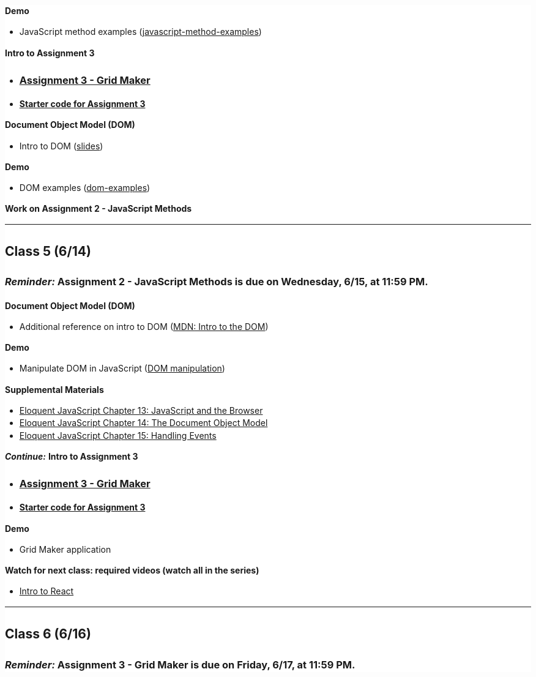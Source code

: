**Demo**
- JavaScript method examples ([javascript-method-examples](https://gist.github.com/johnnylaicode/cad4215ea93d5cfe0cb856e9bde8c5f9))

**Intro to Assignment 3**
- ### [Assignment 3 - Grid Maker](https://docs.google.com/document/d/1wv6CZnRBfw7ANBnlyQgxNh3mMhW1tHom/edit?usp=sharing&ouid=103231663234242419974&rtpof=true&sd=true)
- **[Starter code for Assignment 3](https://github.com/johnnylaicode/grid-maker-starter-code)**

**Document Object Model (DOM)**
- Intro to DOM ([slides](https://drive.google.com/file/d/1jmLi7OlUfxZA9SlafiWwSHTi5vP94baL/view?usp=sharing))

**Demo**
- DOM examples ([dom-examples](https://github.com/johnnylaicode/dom-examples))

**Work on Assignment 2 - JavaScript Methods**

----------
## Class 5 (6/14)
### *Reminder:* Assignment 2 - JavaScript Methods is due on Wednesday, 6/15, at 11:59 PM.

**Document Object Model (DOM)**
- Additional reference on intro to DOM ([MDN: Intro to the DOM](https://developer.mozilla.org/en-US/docs/Web/API/Document_Object_Model/Introduction))

**Demo**
- Manipulate DOM in JavaScript ([DOM manipulation](https://gist.github.com/johnnylaicode/c8689ffee1f5fe516dec769d9bda1581))

**Supplemental Materials**
- [Eloquent JavaScript Chapter 13: JavaScript and the Browser](http://eloquentjavascript.net/13_browser.html)
- [Eloquent JavaScript Chapter 14: The Document Object Model](http://eloquentjavascript.net/14_dom.html)
- [Eloquent JavaScript Chapter 15: Handling Events](http://eloquentjavascript.net/15_event.html)

***Continue:*** **Intro to Assignment 3**
- ### [Assignment 3 - Grid Maker](https://docs.google.com/document/d/1wv6CZnRBfw7ANBnlyQgxNh3mMhW1tHom/edit?usp=sharing&ouid=103231663234242419974&rtpof=true&sd=true)
- **[Starter code for Assignment 3](https://github.com/johnnylaicode/grid-maker-starter-code)**

**Demo**
- Grid Maker application

**Watch for next class: required videos (watch all in the series)**
- [Intro to React](https://www.youtube.com/watch?v=FRjlF74_EZk&list=PLruo2gSoqleiMVEIqmvZkIpFEN_TPt0hR)

----------
## Class 6 (6/16)
### *Reminder:* Assignment 3 - Grid Maker is due on Friday, 6/17, at 11:59 PM.
